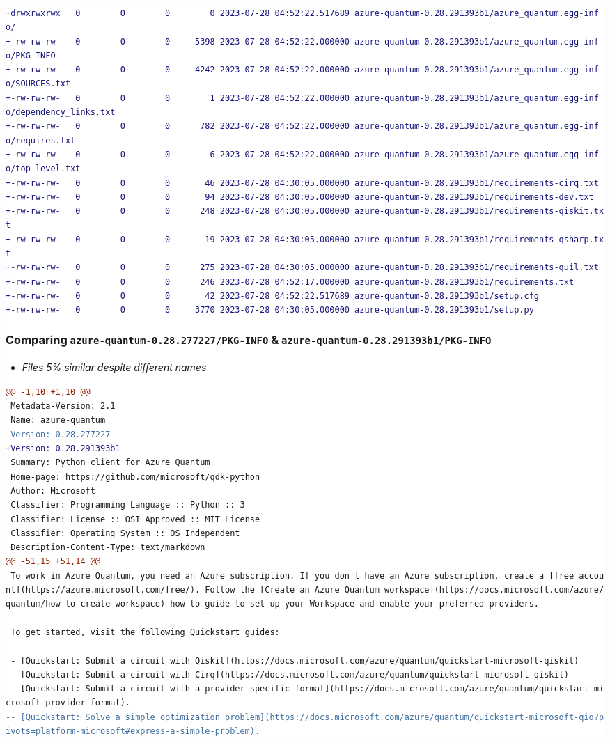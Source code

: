 ```diff
+drwxrwxrwx   0        0        0        0 2023-07-28 04:52:22.517689 azure-quantum-0.28.291393b1/azure_quantum.egg-info/
+-rw-rw-rw-   0        0        0     5398 2023-07-28 04:52:22.000000 azure-quantum-0.28.291393b1/azure_quantum.egg-info/PKG-INFO
+-rw-rw-rw-   0        0        0     4242 2023-07-28 04:52:22.000000 azure-quantum-0.28.291393b1/azure_quantum.egg-info/SOURCES.txt
+-rw-rw-rw-   0        0        0        1 2023-07-28 04:52:22.000000 azure-quantum-0.28.291393b1/azure_quantum.egg-info/dependency_links.txt
+-rw-rw-rw-   0        0        0      782 2023-07-28 04:52:22.000000 azure-quantum-0.28.291393b1/azure_quantum.egg-info/requires.txt
+-rw-rw-rw-   0        0        0        6 2023-07-28 04:52:22.000000 azure-quantum-0.28.291393b1/azure_quantum.egg-info/top_level.txt
+-rw-rw-rw-   0        0        0       46 2023-07-28 04:30:05.000000 azure-quantum-0.28.291393b1/requirements-cirq.txt
+-rw-rw-rw-   0        0        0       94 2023-07-28 04:30:05.000000 azure-quantum-0.28.291393b1/requirements-dev.txt
+-rw-rw-rw-   0        0        0      248 2023-07-28 04:30:05.000000 azure-quantum-0.28.291393b1/requirements-qiskit.txt
+-rw-rw-rw-   0        0        0       19 2023-07-28 04:30:05.000000 azure-quantum-0.28.291393b1/requirements-qsharp.txt
+-rw-rw-rw-   0        0        0      275 2023-07-28 04:30:05.000000 azure-quantum-0.28.291393b1/requirements-quil.txt
+-rw-rw-rw-   0        0        0      246 2023-07-28 04:52:17.000000 azure-quantum-0.28.291393b1/requirements.txt
+-rw-rw-rw-   0        0        0       42 2023-07-28 04:52:22.517689 azure-quantum-0.28.291393b1/setup.cfg
+-rw-rw-rw-   0        0        0     3770 2023-07-28 04:30:05.000000 azure-quantum-0.28.291393b1/setup.py
```

### Comparing `azure-quantum-0.28.277227/PKG-INFO` & `azure-quantum-0.28.291393b1/PKG-INFO`

 * *Files 5% similar despite different names*

```diff
@@ -1,10 +1,10 @@
 Metadata-Version: 2.1
 Name: azure-quantum
-Version: 0.28.277227
+Version: 0.28.291393b1
 Summary: Python client for Azure Quantum
 Home-page: https://github.com/microsoft/qdk-python
 Author: Microsoft
 Classifier: Programming Language :: Python :: 3
 Classifier: License :: OSI Approved :: MIT License
 Classifier: Operating System :: OS Independent
 Description-Content-Type: text/markdown
@@ -51,15 +51,14 @@
 To work in Azure Quantum, you need an Azure subscription. If you don't have an Azure subscription, create a [free account](https://azure.microsoft.com/free/). Follow the [Create an Azure Quantum workspace](https://docs.microsoft.com/azure/quantum/how-to-create-workspace) how-to guide to set up your Workspace and enable your preferred providers.
 
 To get started, visit the following Quickstart guides:
 
 - [Quickstart: Submit a circuit with Qiskit](https://docs.microsoft.com/azure/quantum/quickstart-microsoft-qiskit)
 - [Quickstart: Submit a circuit with Cirq](https://docs.microsoft.com/azure/quantum/quickstart-microsoft-qiskit)
 - [Quickstart: Submit a circuit with a provider-specific format](https://docs.microsoft.com/azure/quantum/quickstart-microsoft-provider-format).
-- [Quickstart: Solve a simple optimization problem](https://docs.microsoft.com/azure/quantum/quickstart-microsoft-qio?pivots=platform-microsoft#express-a-simple-problem).
```